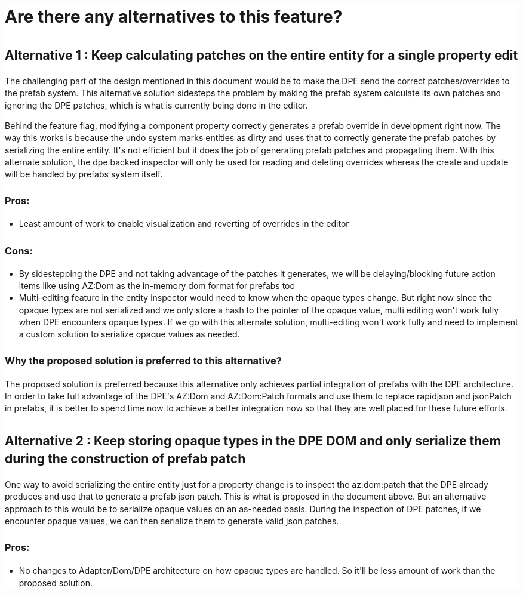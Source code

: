 Are there any alternatives to this feature?
===========================================

Alternative 1 : Keep calculating patches on the entire entity for a single property edit
----------------------------------------------------------------------------------------

The challenging part of the design mentioned in this document would be to make the DPE send the correct patches/overrides to the prefab system. This alternative solution sidesteps the problem by making the prefab system calculate its own patches and ignoring the DPE patches, which is what is currently being done in the editor.

Behind the feature flag, modifying a component property correctly generates a prefab override in development right now. The way this works is because the undo system marks entities as dirty and uses that to correctly generate the prefab patches by serializing the entire entity. It's not efficient but it does the job of generating prefab patches and propagating them. With this alternate solution, the dpe backed inspector will only be used for reading and deleting overrides whereas the create and update will be handled by prefabs system itself.

### Pros: 

*   Least amount of work to enable visualization and reverting of overrides in the editor

### Cons:

*   By sidestepping the DPE and not taking advantage of the patches it generates, we will be delaying/blocking future action items like using AZ:Dom as the in-memory dom format for prefabs too
*   Multi-editing feature in the entity inspector would need to know when the opaque types change. But right now since the opaque types are not serialized and we only store a hash to the pointer of the opaque value, multi editing won't work fully when DPE encounters opaque types. If we go with this alternate solution, multi-editing won't work fully and need to implement a custom solution to serialize opaque values as needed.

### Why the proposed solution is preferred to this alternative?

The proposed solution is preferred because this alternative only achieves partial integration of prefabs with the DPE architecture. In order to take full advantage of the DPE's AZ:Dom and AZ:Dom:Patch formats and use them to replace rapidjson and jsonPatch in prefabs, it is better to spend time now to achieve a better integration now so that they are well placed for these future efforts.

Alternative 2 : Keep storing opaque types in the DPE DOM and only serialize them during the construction of prefab patch
------------------------------------------------------------------------------------------------------------------------

One way to avoid serializing the entire entity just for a property change is to inspect the az:dom:patch that the DPE already produces and use that to generate a prefab json patch. This is what is proposed in the document above. But an alternative approach to this would be to serialize opaque values on an as-needed basis. During the inspection of DPE patches, if we encounter opaque values, we can then serialize them to generate valid json patches.

### Pros:

*   No changes to Adapter/Dom/DPE architecture on how opaque types are handled. So it'll be less amount of work than the proposed solution.
